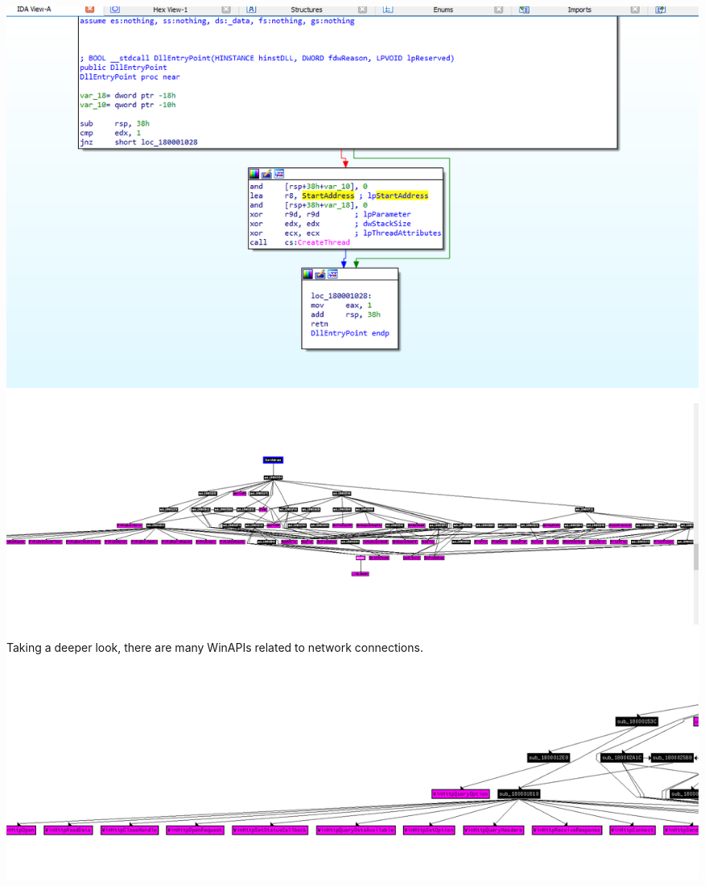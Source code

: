 ![](/assets/img/posts/2024-07-14-IcedId/5.png)

![](/assets/img/posts/2024-07-14-IcedId/6.png)

Taking a deeper look, there are many WinAPIs related to network connections.

![](/assets/img/posts/2024-07-14-IcedId/7.png)
